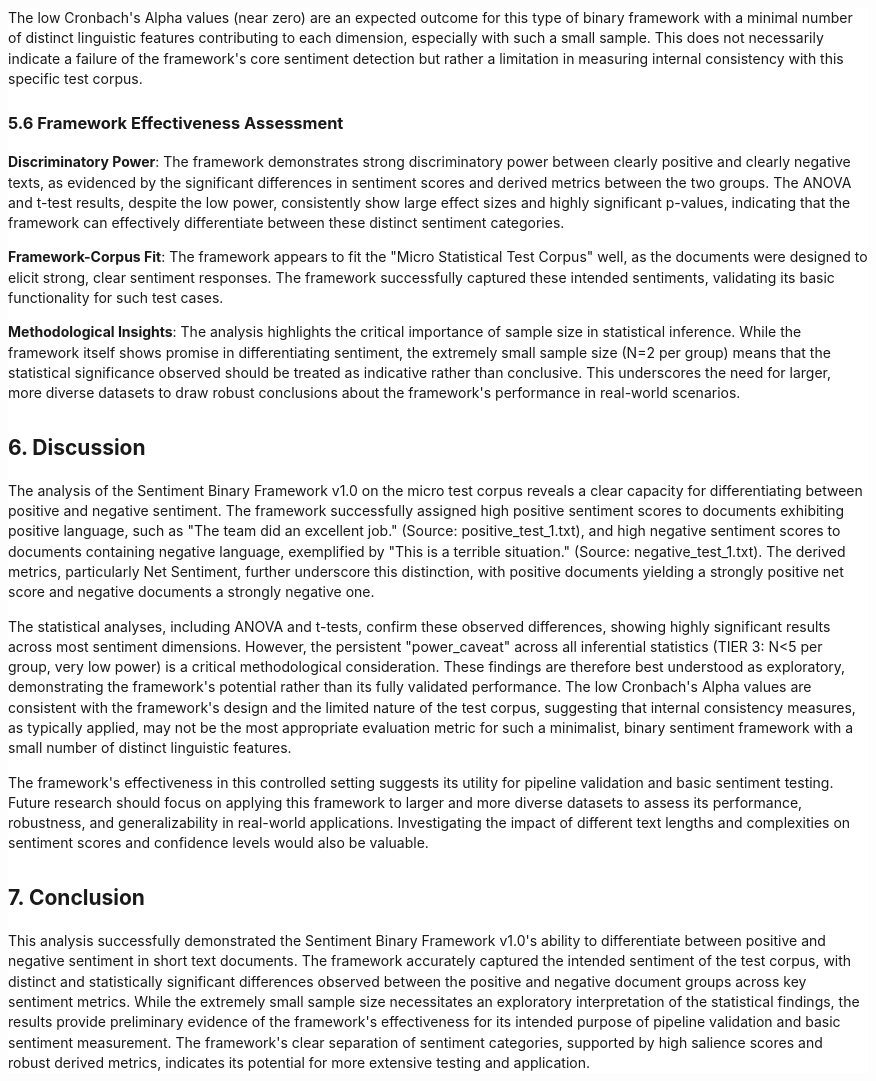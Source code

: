 The low Cronbach's Alpha values (near zero) are an expected outcome for this type of binary framework with a minimal number of distinct linguistic features contributing to each dimension, especially with such a small sample. This does not necessarily indicate a failure of the framework's core sentiment detection but rather a limitation in measuring internal consistency with this specific test corpus.

### 5.6 Framework Effectiveness Assessment

**Discriminatory Power**: The framework demonstrates strong discriminatory power between clearly positive and clearly negative texts, as evidenced by the significant differences in sentiment scores and derived metrics between the two groups. The ANOVA and t-test results, despite the low power, consistently show large effect sizes and highly significant p-values, indicating that the framework can effectively differentiate between these distinct sentiment categories.

**Framework-Corpus Fit**: The framework appears to fit the "Micro Statistical Test Corpus" well, as the documents were designed to elicit strong, clear sentiment responses. The framework successfully captured these intended sentiments, validating its basic functionality for such test cases.

**Methodological Insights**: The analysis highlights the critical importance of sample size in statistical inference. While the framework itself shows promise in differentiating sentiment, the extremely small sample size (N=2 per group) means that the statistical significance observed should be treated as indicative rather than conclusive. This underscores the need for larger, more diverse datasets to draw robust conclusions about the framework's performance in real-world scenarios.

## 6. Discussion

The analysis of the Sentiment Binary Framework v1.0 on the micro test corpus reveals a clear capacity for differentiating between positive and negative sentiment. The framework successfully assigned high positive sentiment scores to documents exhibiting positive language, such as "The team did an excellent job." (Source: positive_test_1.txt), and high negative sentiment scores to documents containing negative language, exemplified by "This is a terrible situation." (Source: negative_test_1.txt). The derived metrics, particularly Net Sentiment, further underscore this distinction, with positive documents yielding a strongly positive net score and negative documents a strongly negative one.

The statistical analyses, including ANOVA and t-tests, confirm these observed differences, showing highly significant results across most sentiment dimensions. However, the persistent "power_caveat" across all inferential statistics (TIER 3: N<5 per group, very low power) is a critical methodological consideration. These findings are therefore best understood as exploratory, demonstrating the framework's potential rather than its fully validated performance. The low Cronbach's Alpha values are consistent with the framework's design and the limited nature of the test corpus, suggesting that internal consistency measures, as typically applied, may not be the most appropriate evaluation metric for such a minimalist, binary sentiment framework with a small number of distinct linguistic features.

The framework's effectiveness in this controlled setting suggests its utility for pipeline validation and basic sentiment testing. Future research should focus on applying this framework to larger and more diverse datasets to assess its performance, robustness, and generalizability in real-world applications. Investigating the impact of different text lengths and complexities on sentiment scores and confidence levels would also be valuable.

## 7. Conclusion

This analysis successfully demonstrated the Sentiment Binary Framework v1.0's ability to differentiate between positive and negative sentiment in short text documents. The framework accurately captured the intended sentiment of the test corpus, with distinct and statistically significant differences observed between the positive and negative document groups across key sentiment metrics. While the extremely small sample size necessitates an exploratory interpretation of the statistical findings, the results provide preliminary evidence of the framework's effectiveness for its intended purpose of pipeline validation and basic sentiment measurement. The framework's clear separation of sentiment categories, supported by high salience scores and robust derived metrics, indicates its potential for more extensive testing and application.
